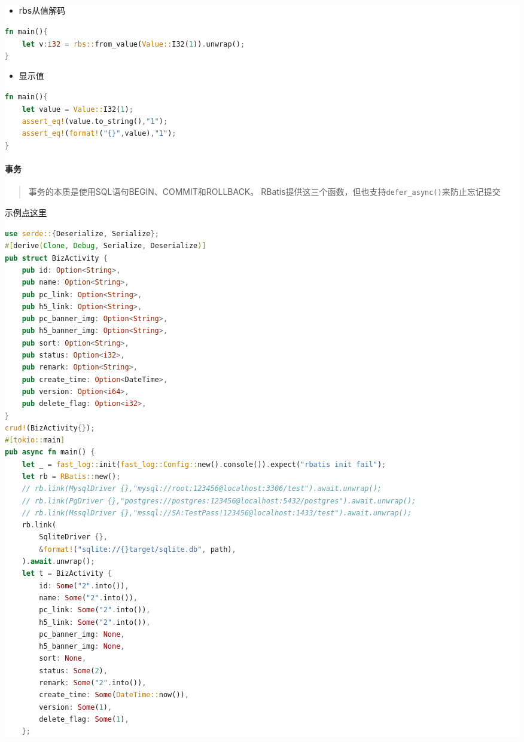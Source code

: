 * rbs从值解码
```rust
fn main(){
    let v:i32 = rbs::from_value(Value::I32(1)).unwrap();
}
```

* 显示值
```rust
fn main(){
    let value = Value::I32(1);
    assert_eq!(value.to_string(),"1");
    assert_eq!(format!("{}",value),"1");
}
```


#### 事务

> 事务的本质是使用SQL语句BEGIN、COMMIT和ROLLBACK。
> RBatis提供这三个函数，但也支持```defer_async()```来防止忘记提交

示例[点这里](https://github.com/rbatis/rbatis/blob/master/example/src/transaction.rs)

```rust
use serde::{Deserialize, Serialize};
#[derive(Clone, Debug, Serialize, Deserialize)]
pub struct BizActivity {
    pub id: Option<String>,
    pub name: Option<String>,
    pub pc_link: Option<String>,
    pub h5_link: Option<String>,
    pub pc_banner_img: Option<String>,
    pub h5_banner_img: Option<String>,
    pub sort: Option<String>,
    pub status: Option<i32>,
    pub remark: Option<String>,
    pub create_time: Option<DateTime>,
    pub version: Option<i64>,
    pub delete_flag: Option<i32>,
}
crud!(BizActivity{});
#[tokio::main]
pub async fn main() {
    let _ = fast_log::init(fast_log::Config::new().console()).expect("rbatis init fail");
    let rb = RBatis::new();
    // rb.link(MysqlDriver {},"mysql://root:123456@localhost:3306/test").await.unwrap();
    // rb.link(PgDriver {},"postgres://postgres:123456@localhost:5432/postgres").await.unwrap();
    // rb.link(MssqlDriver {},"mssql://SA:TestPass!123456@localhost:1433/test").await.unwrap();
    rb.link(
        SqliteDriver {},
        &format!("sqlite://{}target/sqlite.db", path),
    ).await.unwrap();
    let t = BizActivity {
        id: Some("2".into()),
        name: Some("2".into()),
        pc_link: Some("2".into()),
        h5_link: Some("2".into()),
        pc_banner_img: None,
        h5_banner_img: None,
        sort: None,
        status: Some(2),
        remark: Some("2".into()),
        create_time: Some(DateTime::now()),
        version: Some(1),
        delete_flag: Some(1),
    };
```